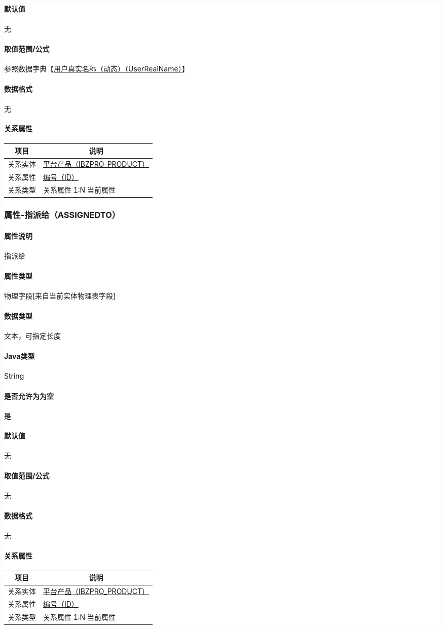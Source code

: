 #### 默认值
无

#### 取值范围/公式
参照数据字典【[用户真实名称（动态）（UserRealName）](../../codelist/UserRealName)】

#### 数据格式
无

#### 关系属性
| 项目 | 说明 |
| ---- | ---- |
| 关系实体 | [平台产品（IBZPRO_PRODUCT）](../ibizpro/IBZProProduct) |
| 关系属性 | [编号（ID）](../ibizpro/IBZProProduct/#属性-编号（ID）) |
| 关系类型 | 关系属性 1:N 当前属性 |

### 属性-指派给（ASSIGNEDTO）
#### 属性说明
指派给

#### 属性类型
物理字段[来自当前实体物理表字段]

#### 数据类型
文本，可指定长度

#### Java类型
String

#### 是否允许为为空
是

#### 默认值
无

#### 取值范围/公式
无

#### 数据格式
无

#### 关系属性
| 项目 | 说明 |
| ---- | ---- |
| 关系实体 | [平台产品（IBZPRO_PRODUCT）](../ibizpro/IBZProProduct) |
| 关系属性 | [编号（ID）](../ibizpro/IBZProProduct/#属性-编号（ID）) |
| 关系类型 | 关系属性 1:N 当前属性 |
